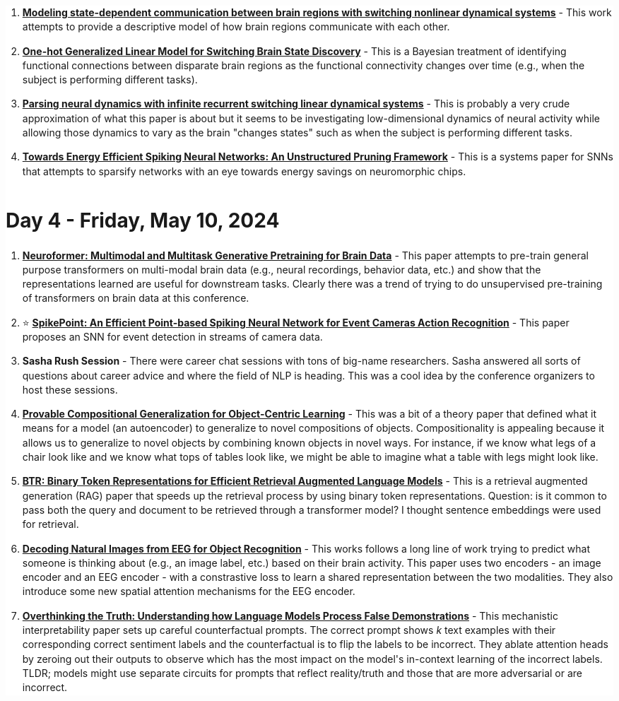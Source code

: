 1. [**Modeling state-dependent communication between brain regions with switching nonlinear dynamical systems**](https://openreview.net/forum?id=WQwV7Y8qwa) - This work attempts to provide a descriptive model of how brain regions communicate with each other.

1. [**One-hot Generalized Linear Model for Switching Brain State Discovery**](https://openreview.net/forum?id=MREQ0k6qvD) - This is a Bayesian treatment of identifying functional connections between disparate brain regions as the functional connectivity changes over time (e.g., when the subject is performing different tasks).

1. [**Parsing neural dynamics with infinite recurrent switching linear dynamical systems**](https://openreview.net/forum?id=YIls9HEa52) - This is probably a very crude approximation of what this paper is about but it seems to be investigating low-dimensional dynamics of neural activity while allowing those dynamics to vary as the brain "changes states" such as when the subject is performing different tasks.

1. [**Towards Energy Efficient Spiking Neural Networks: An Unstructured Pruning Framework**](https://openreview.net/forum?id=eoSeaK4QJo) - This is a systems paper for SNNs that attempts to sparsify networks with an eye towards energy savings on neuromorphic chips.

# Day 4 - Friday, May 10, 2024
1. [**Neuroformer: Multimodal and Multitask Generative Pretraining for Brain Data**](https://openreview.net/forum?id=W8S8SxS9Ng) - This paper attempts to pre-train general purpose transformers on multi-modal brain data (e.g., neural recordings, behavior data, etc.) and show that the representations learned are useful for downstream tasks. Clearly there was a trend of trying to do unsupervised pre-training of transformers on brain data at this conference.

1. ⭐️ [**SpikePoint: An Efficient Point-based Spiking Neural Network for Event Cameras Action Recognition**](https://openreview.net/forum?id=7etoNfU9uF) - This paper proposes an SNN for event detection in streams of camera data. 

1. **Sasha Rush Session** - There were career chat sessions with tons of big-name researchers. Sasha answered all sorts of questions about career advice and where the field of NLP is heading. This was a cool idea by the conference organizers to host these sessions.

1. [**Provable Compositional Generalization for Object-Centric Learning**](https://openreview.net/forum?id=7VPTUWkiDQ) - This was a bit of a theory paper that defined what it means for a model (an autoencoder) to generalize to novel compositions of objects. Compositionality is appealing because it allows us to generalize to novel objects by combining known objects in novel ways. For instance, if we know what legs of a chair look like and we know what tops of tables look like, we might be able to imagine what a table with legs might look like.

1. [**BTR: Binary Token Representations for Efficient Retrieval Augmented Language Models**](https://openreview.net/forum?id=3TO3TtnOFl) - This is a retrieval augmented generation (RAG) paper that speeds up the retrieval process by using binary token representations. Question: is it common to pass both the query and document to be retrieved through a transformer model? I thought sentence embeddings were used for retrieval.

1. [**Decoding Natural Images from EEG for Object Recognition**](https://openreview.net/forum?id=dhLIno8FmH) - This works follows a long line of work trying to predict what someone is thinking about (e.g., an image label, etc.) based on their brain activity. This paper uses two encoders - an image encoder and an EEG encoder - with a constrastive loss to learn a shared representation between the two modalities. They also introduce some new spatial attention mechanisms for the EEG encoder.

1. [**Overthinking the Truth: Understanding how Language Models Process False Demonstrations**](https://openreview.net/forum?id=Tigr1kMDZy) - This mechanistic interpretability paper sets up careful counterfactual prompts. The correct prompt shows $k$ text examples with their corresponding correct sentiment labels and the counterfactual is to flip the labels to be incorrect. They ablate attention heads by zeroing out their outputs to observe which has the most impact on the model's in-context learning of the incorrect labels. TLDR; models might use separate circuits for prompts that reflect reality/truth and those that are more adversarial or are incorrect.
